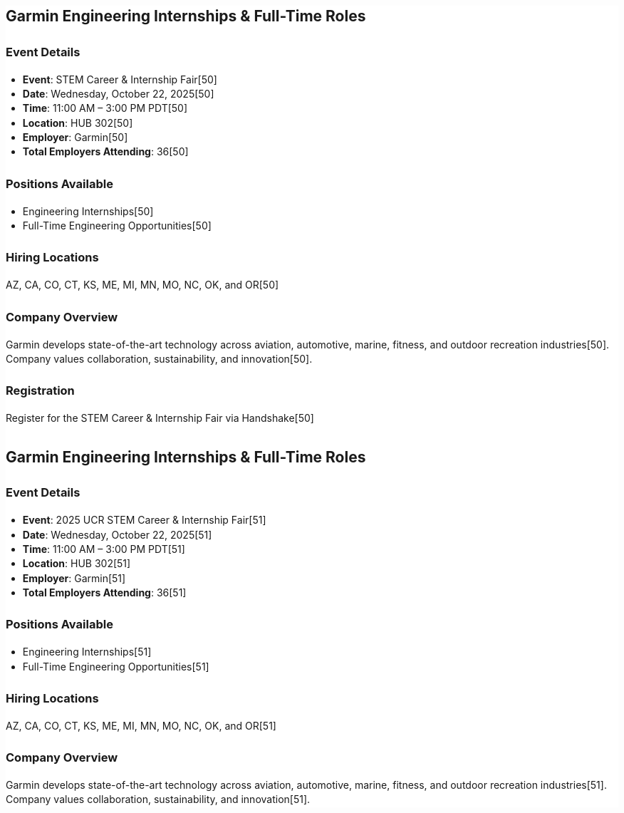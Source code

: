 

## Garmin Engineering Internships & Full-Time Roles

### Event Details
- **Event**: STEM Career & Internship Fair[50]
- **Date**: Wednesday, October 22, 2025[50]
- **Time**: 11:00 AM – 3:00 PM PDT[50]
- **Location**: HUB 302[50]
- **Employer**: Garmin[50]
- **Total Employers Attending**: 36[50]

### Positions Available
- Engineering Internships[50]
- Full-Time Engineering Opportunities[50]

### Hiring Locations
AZ, CA, CO, CT, KS, ME, MI, MN, MO, NC, OK, and OR[50]

### Company Overview
Garmin develops state-of-the-art technology across aviation, automotive, marine, fitness, and outdoor recreation industries[50]. Company values collaboration, sustainability, and innovation[50].

### Registration
Register for the STEM Career & Internship Fair via Handshake[50]



## Garmin Engineering Internships & Full-Time Roles

### Event Details
- **Event**: 2025 UCR STEM Career & Internship Fair[51]
- **Date**: Wednesday, October 22, 2025[51]
- **Time**: 11:00 AM – 3:00 PM PDT[51]
- **Location**: HUB 302[51]
- **Employer**: Garmin[51]
- **Total Employers Attending**: 36[51]

### Positions Available
- Engineering Internships[51]
- Full-Time Engineering Opportunities[51]

### Hiring Locations
AZ, CA, CO, CT, KS, ME, MI, MN, MO, NC, OK, and OR[51]

### Company Overview
Garmin develops state-of-the-art technology across aviation, automotive, marine, fitness, and outdoor recreation industries[51]. Company values collaboration, sustainability, and innovation[51].
